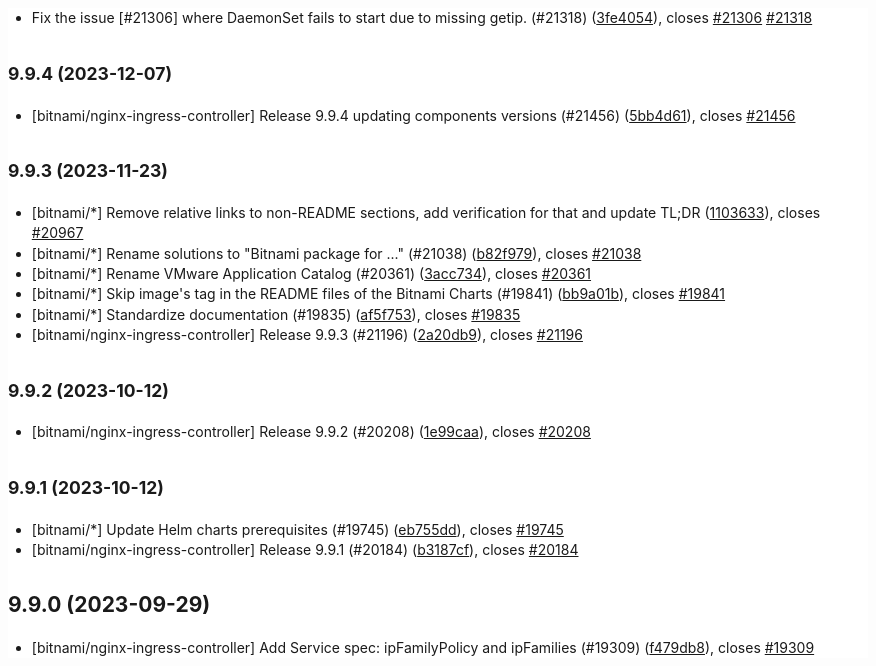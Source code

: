 * Fix the issue [#21306] where DaemonSet fails to start due to missing getip. (#21318) ([3fe4054](https://github.com/bitnami/charts/commit/3fe40540d4358d60cfd0401bfebc5a031d1234f6)), closes [#21306](https://github.com/bitnami/charts/issues/21306) [#21318](https://github.com/bitnami/charts/issues/21318)

## <small>9.9.4 (2023-12-07)</small>

* [bitnami/nginx-ingress-controller] Release 9.9.4 updating components versions (#21456) ([5bb4d61](https://github.com/bitnami/charts/commit/5bb4d610849e9b560918bca7c91866744d441445)), closes [#21456](https://github.com/bitnami/charts/issues/21456)

## <small>9.9.3 (2023-11-23)</small>

* [bitnami/*] Remove relative links to non-README sections, add verification for that and update TL;DR ([1103633](https://github.com/bitnami/charts/commit/11036334d82df0490aa4abdb591543cab6cf7d7f)), closes [#20967](https://github.com/bitnami/charts/issues/20967)
* [bitnami/*] Rename solutions to "Bitnami package for ..." (#21038) ([b82f979](https://github.com/bitnami/charts/commit/b82f979e4fb63423fe6e2192c946d09d79c944fc)), closes [#21038](https://github.com/bitnami/charts/issues/21038)
* [bitnami/*] Rename VMware Application Catalog (#20361) ([3acc734](https://github.com/bitnami/charts/commit/3acc73472beb6fb56c4d99f929061001205bc57e)), closes [#20361](https://github.com/bitnami/charts/issues/20361)
* [bitnami/*] Skip image's tag in the README files of the Bitnami Charts (#19841) ([bb9a01b](https://github.com/bitnami/charts/commit/bb9a01b65911c87e48318db922cc05eb42785e42)), closes [#19841](https://github.com/bitnami/charts/issues/19841)
* [bitnami/*] Standardize documentation (#19835) ([af5f753](https://github.com/bitnami/charts/commit/af5f7530c1bc8c5ded53a6c4f7b8f384ac1804f2)), closes [#19835](https://github.com/bitnami/charts/issues/19835)
* [bitnami/nginx-ingress-controller] Release 9.9.3 (#21196) ([2a20db9](https://github.com/bitnami/charts/commit/2a20db9eeda710df536ef3d5479e1c4c2e0e5a4d)), closes [#21196](https://github.com/bitnami/charts/issues/21196)

## <small>9.9.2 (2023-10-12)</small>

* [bitnami/nginx-ingress-controller] Release 9.9.2 (#20208) ([1e99caa](https://github.com/bitnami/charts/commit/1e99caa580e492ec2e088b04b2c54460dcba6aa6)), closes [#20208](https://github.com/bitnami/charts/issues/20208)

## <small>9.9.1 (2023-10-12)</small>

* [bitnami/*] Update Helm charts prerequisites (#19745) ([eb755dd](https://github.com/bitnami/charts/commit/eb755dd36a4dd3cf6635be8e0598f9a7f4c4a554)), closes [#19745](https://github.com/bitnami/charts/issues/19745)
* [bitnami/nginx-ingress-controller] Release 9.9.1 (#20184) ([b3187cf](https://github.com/bitnami/charts/commit/b3187cf115d80f52f5832a44542a56f0876d6959)), closes [#20184](https://github.com/bitnami/charts/issues/20184)

## 9.9.0 (2023-09-29)

* [bitnami/nginx-ingress-controller] Add Service spec: ipFamilyPolicy and ipFamilies (#19309) ([f479db8](https://github.com/bitnami/charts/commit/f479db894e2d1a5374a397e58a32f69562af10b5)), closes [#19309](https://github.com/bitnami/charts/issues/19309)
